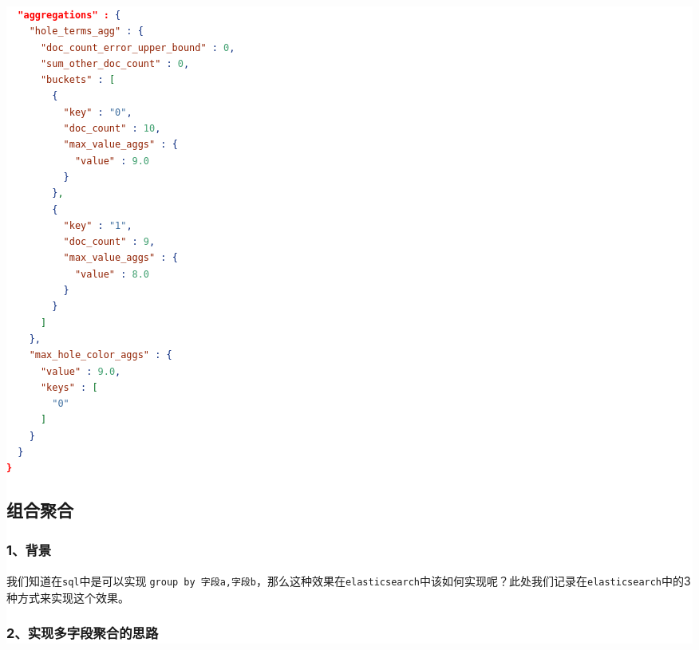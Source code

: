 ~~~json
  "aggregations" : {
    "hole_terms_agg" : {
      "doc_count_error_upper_bound" : 0,
      "sum_other_doc_count" : 0,
      "buckets" : [
        {
          "key" : "0",
          "doc_count" : 10,
          "max_value_aggs" : {
            "value" : 9.0
          }
        },
        {
          "key" : "1",
          "doc_count" : 9,
          "max_value_aggs" : {
            "value" : 8.0
          }
        }
      ]
    },
    "max_hole_color_aggs" : {
      "value" : 9.0,
      "keys" : [
        "0"
      ]
    }
  }
}
~~~

## 组合聚合

### 1、背景

我们知道在`sql`中是可以实现 `group by 字段a,字段b`，那么这种效果在`elasticsearch`中该如何实现呢？此处我们记录在`elasticsearch`中的3种方式来实现这个效果。

### 2、实现多字段聚合的思路
